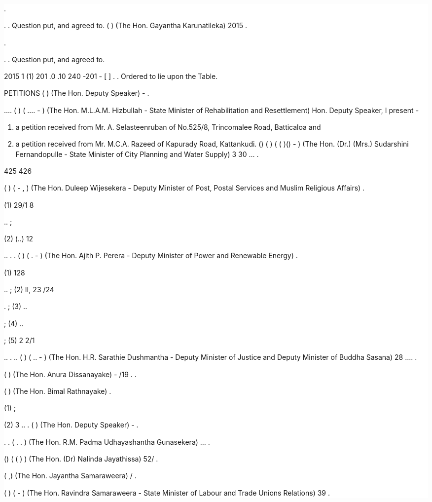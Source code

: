 .

. . Question put, and agreed to. ( ) (The Hon. Gayantha Karunatileka) 2015 .

.

. . Question put, and agreed to.

2015 1 (1) 201 .0 .10 240 -201 - [ ] . . Ordered to lie upon the Table.

PETITIONS ( ) (The Hon. Deputy Speaker) - .

.... ( ) ( .... - ) (The Hon. M.L.A.M. Hizbullah - State Minister of Rehabilitation and Resettlement) Hon. Deputy Speaker, I present -

1. a petition received from Mr. A. Selasteenruban of No.525/8, Trincomalee Road, Batticaloa and

2. a petition received from Mr. M.C.A. Razeed of Kapurady Road, Kattankudi. () ( ) ( ( )() - ) (The Hon. (Dr.) (Mrs.) Sudarshini Fernandopulle - State Minister of City Planning and Water Supply) 3 30 ... .

425 426

( ) ( - , ) (The Hon. Duleep Wijesekera - Deputy Minister of Post, Postal Services and Muslim Religious Affairs) .

(1) 29/1 8

.. ;

(2) (..) 12

.. . . ( ) ( . - ) (The Hon. Ajith P. Perera - Deputy Minister of Power and Renewable Energy) .

(1) 128

.. ; (2) II, 23 /24

. ; (3) ..

; (4) ..

; (5) 2 2/1

.. . .. ( ) ( .. - ) (The Hon. H.R. Sarathie Dushmantha - Deputy Minister of Justice and Deputy Minister of Buddha Sasana) 28 .... .

( ) (The Hon. Anura Dissanayake) - /19 . .

( ) (The Hon. Bimal Rathnayake) .

(1) ;

(2) 3 .. . ( ) (The Hon. Deputy Speaker) - .

. . ( . . ) (The Hon. R.M. Padma Udhayashantha Gunasekera) ... .

() ( ( ) ) (The Hon. (Dr) Nalinda Jayathissa) 52/ .

( ,) (The Hon. Jayantha Samaraweera) / .

( ) ( - ) (The Hon. Ravindra Samaraweera - State Minister of Labour and Trade Unions Relations) 39 .
